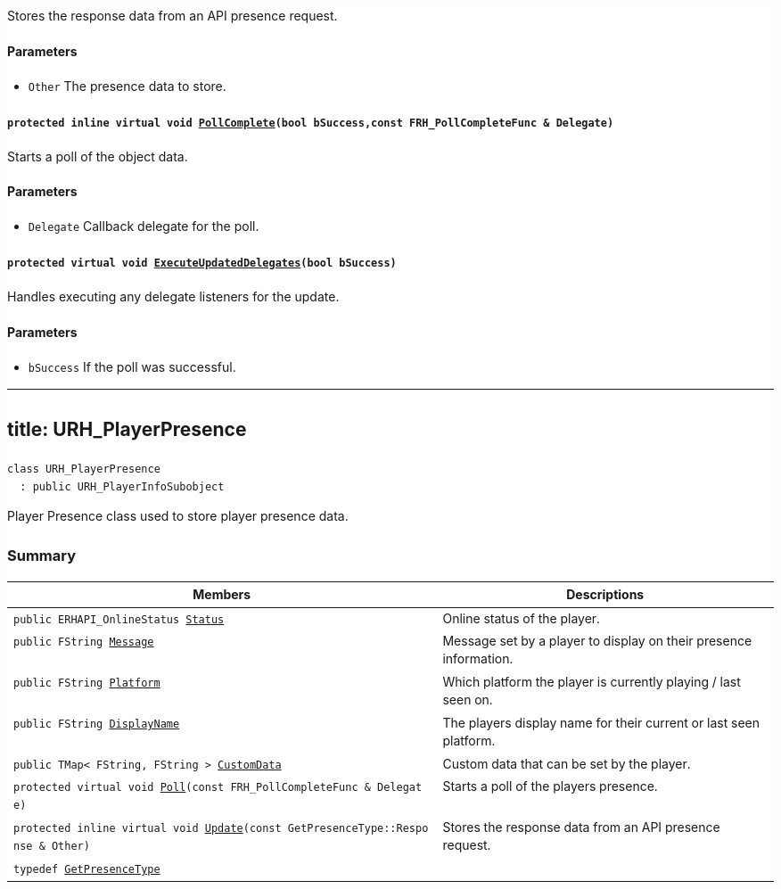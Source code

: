 Stores the response data from an API presence request.

#### Parameters
* `Other` The presence data to store.

#### `protected inline virtual void `[`PollComplete`](#classURH__PlayerInfoSubobject_1a25950945c3f6bfd0122858aa944a2bac)`(bool bSuccess,const FRH_PollCompleteFunc & Delegate)` <a id="classURH__PlayerInfoSubobject_1a25950945c3f6bfd0122858aa944a2bac"></a>

Starts a poll of the object data.

#### Parameters
* `Delegate` Callback delegate for the poll.

#### `protected virtual void `[`ExecuteUpdatedDelegates`](#classURH__PlayerInfoSubobject_1a38d53acfed235ac77964549ec780a2d4)`(bool bSuccess)` <a id="classURH__PlayerInfoSubobject_1a38d53acfed235ac77964549ec780a2d4"></a>

Handles executing any delegate listeners for the update.

#### Parameters
* `bSuccess` If the poll was successful.

---
title: URH_PlayerPresence
---

```
class URH_PlayerPresence
  : public URH_PlayerInfoSubobject
```

Player Presence class used to store player presence data.

### Summary

 Members                        | Descriptions                                
--------------------------------|---------------------------------------------
`public ERHAPI_OnlineStatus `[`Status`](#classURH__PlayerPresence_1a51af6d5a0caf4f5e47e4498a7bb3e456) | Online status of the player.
`public FString `[`Message`](#classURH__PlayerPresence_1abd625e3be04fcb0527bbc719dc929d6e) | Message set by a player to display on their presence information.
`public FString `[`Platform`](#classURH__PlayerPresence_1ad461b02f3065a8e712a127e954fb9e36) | Which platform the player is currently playing / last seen on.
`public FString `[`DisplayName`](#classURH__PlayerPresence_1a93fef7276ca2b984c0d2e66ca3dc3852) | The players display name for their current or last seen platform.
`public TMap< FString, FString > `[`CustomData`](#classURH__PlayerPresence_1abbc5a206683a5117cc6c3aa200e137c8) | Custom data that can be set by the player.
`protected virtual void `[`Poll`](#classURH__PlayerPresence_1adf598cc475db7d98b03df67879097808)`(const FRH_PollCompleteFunc & Delegate)` | Starts a poll of the players presence.
`protected inline virtual void `[`Update`](#classURH__PlayerPresence_1aa6ef217e8b96b79fa309824e8bd73520)`(const GetPresenceType::Response & Other)` | Stores the response data from an API presence request.
`typedef `[`GetPresenceType`](#classURH__PlayerPresence_1a08e8229618b324bafea2d8195b6b9214) | 
